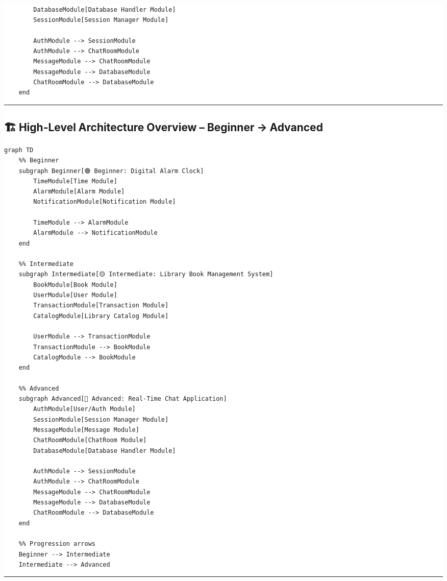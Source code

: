 ```mermaid
        DatabaseModule[Database Handler Module]
        SessionModule[Session Manager Module]

        AuthModule --> SessionModule
        AuthModule --> ChatRoomModule
        MessageModule --> ChatRoomModule
        MessageModule --> DatabaseModule
        ChatRoomModule --> DatabaseModule
    end
```

---

## 🏗 High-Level Architecture Overview – Beginner → Advanced

```mermaid
graph TD
    %% Beginner
    subgraph Beginner[🟢 Beginner: Digital Alarm Clock]
        TimeModule[Time Module]
        AlarmModule[Alarm Module]
        NotificationModule[Notification Module]

        TimeModule --> AlarmModule
        AlarmModule --> NotificationModule
    end

    %% Intermediate
    subgraph Intermediate[🟡 Intermediate: Library Book Management System]
        BookModule[Book Module]
        UserModule[User Module]
        TransactionModule[Transaction Module]
        CatalogModule[Library Catalog Module]

        UserModule --> TransactionModule
        TransactionModule --> BookModule
        CatalogModule --> BookModule
    end

    %% Advanced
    subgraph Advanced[🔴 Advanced: Real-Time Chat Application]
        AuthModule[User/Auth Module]
        SessionModule[Session Manager Module]
        MessageModule[Message Module]
        ChatRoomModule[ChatRoom Module]
        DatabaseModule[Database Handler Module]

        AuthModule --> SessionModule
        AuthModule --> ChatRoomModule
        MessageModule --> ChatRoomModule
        MessageModule --> DatabaseModule
        ChatRoomModule --> DatabaseModule
    end

    %% Progression arrows
    Beginner --> Intermediate
    Intermediate --> Advanced
```

---